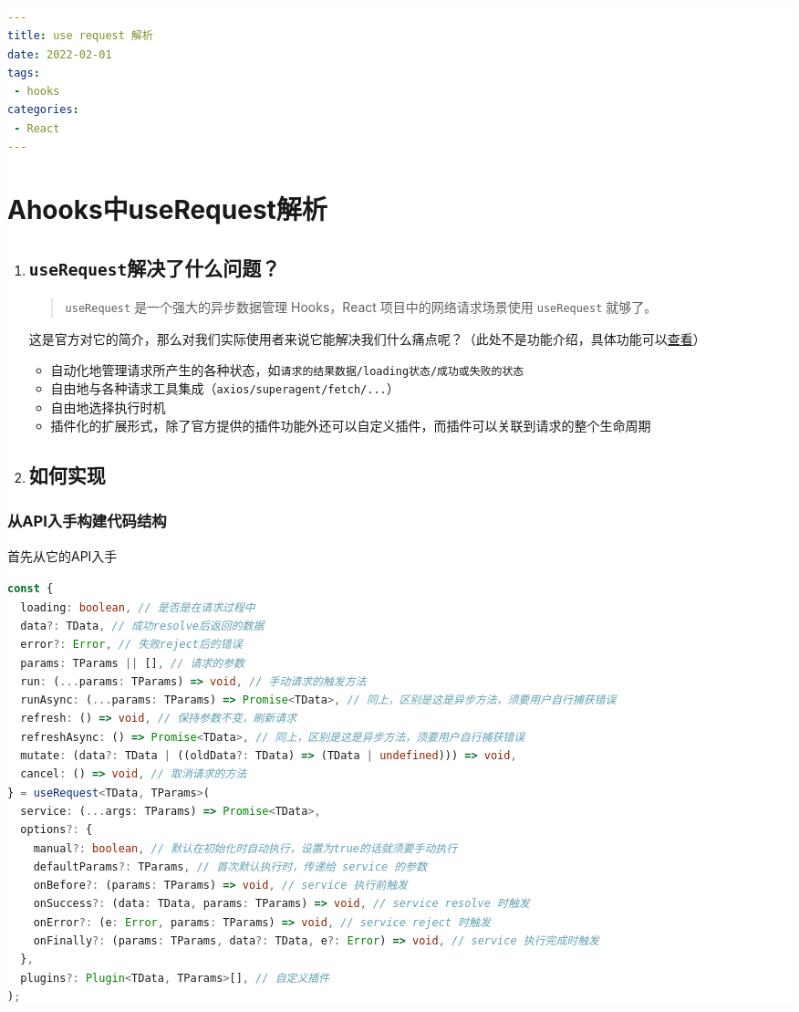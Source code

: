 ```yaml
---
title: use request 解析
date: 2022-02-01
tags:
 - hooks
categories:
 - React
---
```


# Ahooks中useRequest解析

1. ## `useRequest`解决了什么问题？

   > `useRequest` 是一个强大的异步数据管理 Hooks，React 项目中的网络请求场景使用 `useRequest` 就够了。

   这是官方对它的简介，那么对我们实际使用者来说它能解决我们什么痛点呢？（此处不是功能介绍，具体功能可以[查看](https://ahooks.js.org/zh-CN/hooks/use-request/index)）

   - 自动化地管理请求所产生的各种状态，如`请求的结果数据/loading状态/成功或失败的状态`
   - 自由地与各种请求工具集成（`axios/superagent/fetch/...`）
   - 自由地选择执行时机
   - 插件化的扩展形式，除了官方提供的插件功能外还可以自定义插件，而插件可以关联到请求的整个生命周期

2. ## 如何实现

### 从API入手构建代码结构

首先从它的API入手

```typescript
const {
  loading: boolean, // 是否是在请求过程中
  data?: TData, // 成功resolve后返回的数据
  error?: Error, // 失败reject后的错误
  params: TParams || [], // 请求的参数
  run: (...params: TParams) => void, // 手动请求的触发方法
  runAsync: (...params: TParams) => Promise<TData>, // 同上，区别是这是异步方法，须要用户自行捕获错误
  refresh: () => void, // 保持参数不变，刷新请求
  refreshAsync: () => Promise<TData>, // 同上，区别是这是异步方法，须要用户自行捕获错误
  mutate: (data?: TData | ((oldData?: TData) => (TData | undefined))) => void, 
  cancel: () => void, // 取消请求的方法
} = useRequest<TData, TParams>(
  service: (...args: TParams) => Promise<TData>,
  options?: {
    manual?: boolean, // 默认在初始化时自动执行，设置为true的话就须要手动执行
    defaultParams?: TParams, // 首次默认执行时，传递给 service 的参数
    onBefore?: (params: TParams) => void, // service 执行前触发
    onSuccess?: (data: TData, params: TParams) => void, // service resolve 时触发
    onError?: (e: Error, params: TParams) => void, // service reject 时触发
    onFinally?: (params: TParams, data?: TData, e?: Error) => void, // service 执行完成时触发
  },
  plugins?: Plugin<TData, TParams>[], // 自定义插件
);
```
